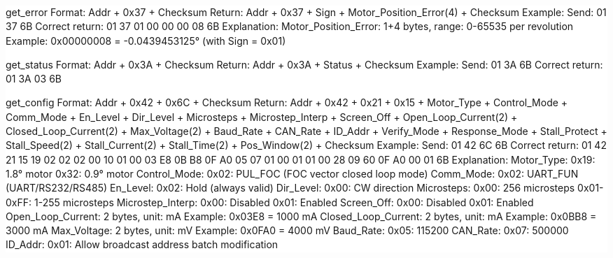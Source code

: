 get_error
Format: Addr + 0x37 + Checksum 
Return: Addr + 0x37 + Sign + Motor_Position_Error(4) + Checksum 
Example:
    Send: 01 37 6B
    Correct return: 01 37 01 00 00 00 08 6B
Explanation:
    Motor_Position_Error:
        1+4 bytes, range: 0-65535 per revolution
        Example: 0x00000008 = -0.0439453125° (with Sign = 0x01)

get_status
Format: Addr + 0x3A + Checksum 
Return: Addr + 0x3A + Status + Checksum 
Example:
    Send: 01 3A 6B
    Correct return: 01 3A 03 6B

get_config
Format: Addr + 0x42 + 0x6C + Checksum 
Return: Addr + 0x42 + 0x21 + 0x15 + Motor_Type + Control_Mode + Comm_Mode + En_Level + Dir_Level + Microsteps + Microstep_Interp + Screen_Off + Open_Loop_Current(2) + Closed_Loop_Current(2) + Max_Voltage(2) + Baud_Rate + CAN_Rate + ID_Addr + Verify_Mode + Response_Mode + Stall_Protect + Stall_Speed(2) + Stall_Current(2) + Stall_Time(2) + Pos_Window(2) + Checksum
Example:
    Send: 01 42 6C 6B
    Correct return: 01 42 21 15 19 02 02 02 00 10 01 00 03 E8 0B B8 0F A0 05 07 01 00 01 01 00 28 09 60 0F A0 00 01 6B
Explanation:
    Motor_Type:
        0x19: 1.8° motor
        0x32: 0.9° motor
    Control_Mode:
        0x02: PUL_FOC (FOC vector closed loop mode)
    Comm_Mode:
        0x02: UART_FUN (UART/RS232/RS485)
    En_Level:
        0x02: Hold (always valid)
    Dir_Level:
        0x00: CW direction
    Microsteps:
        0x00: 256 microsteps
        0x01-0xFF: 1-255 microsteps
    Microstep_Interp:
        0x00: Disabled
        0x01: Enabled
    Screen_Off:
        0x00: Disabled
        0x01: Enabled
    Open_Loop_Current:
        2 bytes, unit: mA
        Example: 0x03E8 = 1000 mA
    Closed_Loop_Current:
        2 bytes, unit: mA
        Example: 0x0BB8 = 3000 mA
    Max_Voltage:
        2 bytes, unit: mV
        Example: 0x0FA0 = 4000 mV
    Baud_Rate:
        0x05: 115200
    CAN_Rate:
        0x07: 500000
    ID_Addr:
        0x01: Allow broadcast address batch modification